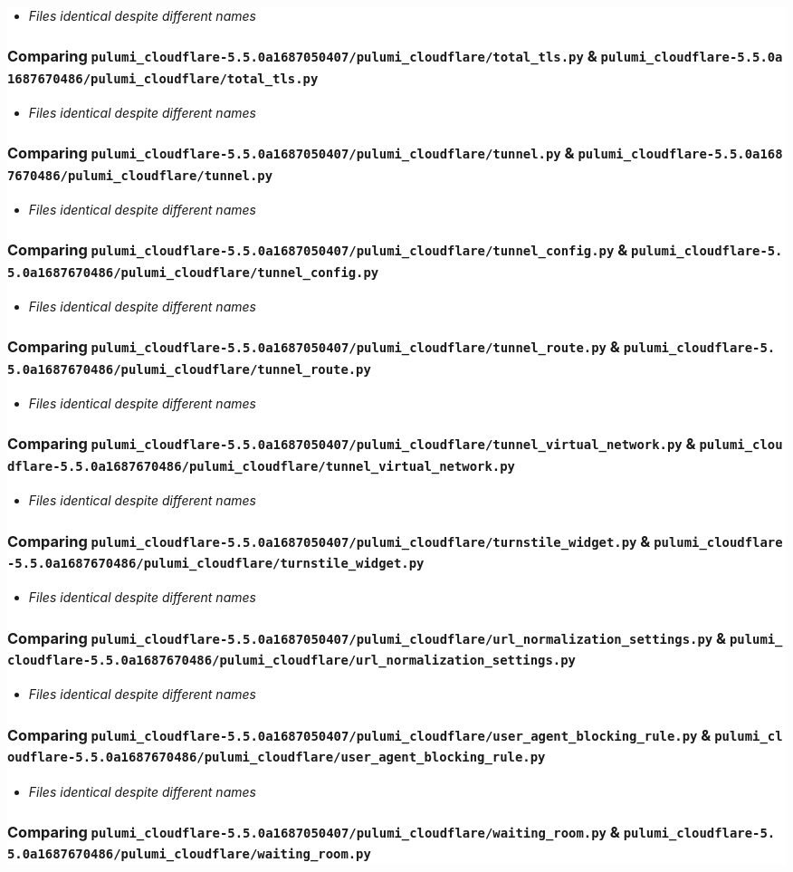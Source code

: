  * *Files identical despite different names*

### Comparing `pulumi_cloudflare-5.5.0a1687050407/pulumi_cloudflare/total_tls.py` & `pulumi_cloudflare-5.5.0a1687670486/pulumi_cloudflare/total_tls.py`

 * *Files identical despite different names*

### Comparing `pulumi_cloudflare-5.5.0a1687050407/pulumi_cloudflare/tunnel.py` & `pulumi_cloudflare-5.5.0a1687670486/pulumi_cloudflare/tunnel.py`

 * *Files identical despite different names*

### Comparing `pulumi_cloudflare-5.5.0a1687050407/pulumi_cloudflare/tunnel_config.py` & `pulumi_cloudflare-5.5.0a1687670486/pulumi_cloudflare/tunnel_config.py`

 * *Files identical despite different names*

### Comparing `pulumi_cloudflare-5.5.0a1687050407/pulumi_cloudflare/tunnel_route.py` & `pulumi_cloudflare-5.5.0a1687670486/pulumi_cloudflare/tunnel_route.py`

 * *Files identical despite different names*

### Comparing `pulumi_cloudflare-5.5.0a1687050407/pulumi_cloudflare/tunnel_virtual_network.py` & `pulumi_cloudflare-5.5.0a1687670486/pulumi_cloudflare/tunnel_virtual_network.py`

 * *Files identical despite different names*

### Comparing `pulumi_cloudflare-5.5.0a1687050407/pulumi_cloudflare/turnstile_widget.py` & `pulumi_cloudflare-5.5.0a1687670486/pulumi_cloudflare/turnstile_widget.py`

 * *Files identical despite different names*

### Comparing `pulumi_cloudflare-5.5.0a1687050407/pulumi_cloudflare/url_normalization_settings.py` & `pulumi_cloudflare-5.5.0a1687670486/pulumi_cloudflare/url_normalization_settings.py`

 * *Files identical despite different names*

### Comparing `pulumi_cloudflare-5.5.0a1687050407/pulumi_cloudflare/user_agent_blocking_rule.py` & `pulumi_cloudflare-5.5.0a1687670486/pulumi_cloudflare/user_agent_blocking_rule.py`

 * *Files identical despite different names*

### Comparing `pulumi_cloudflare-5.5.0a1687050407/pulumi_cloudflare/waiting_room.py` & `pulumi_cloudflare-5.5.0a1687670486/pulumi_cloudflare/waiting_room.py`
